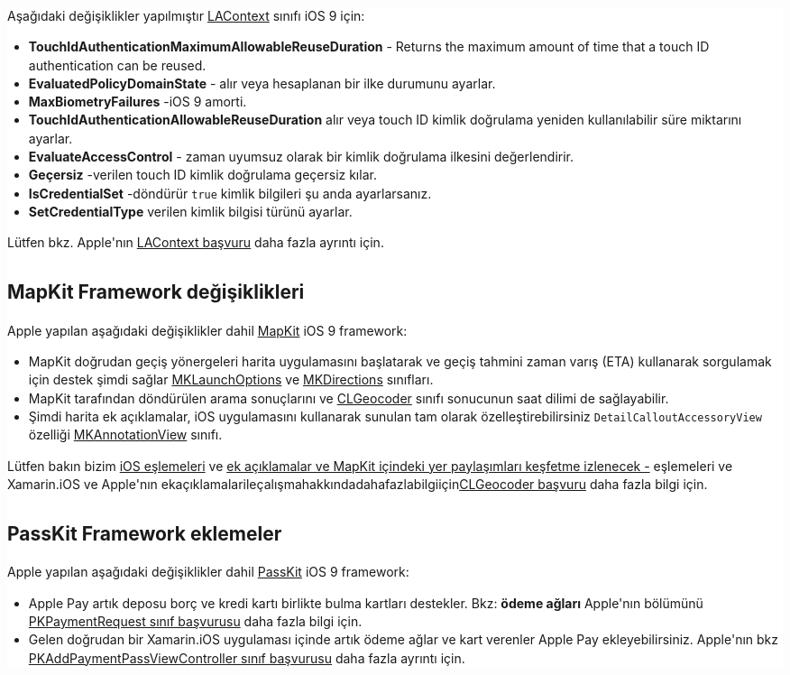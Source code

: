 Aşağıdaki değişiklikler yapılmıştır [LAContext](https://developer.xamarin.com/api/type/LocalAuthentication.LAContext/) sınıfı iOS 9 için:

- **TouchIdAuthenticationMaximumAllowableReuseDuration** - Returns the maximum amount of time that a touch ID authentication can be reused.
- **EvaluatedPolicyDomainState** - alır veya hesaplanan bir ilke durumunu ayarlar.
- **MaxBiometryFailures** -iOS 9 amorti.
- **TouchIdAuthenticationAllowableReuseDuration** alır veya touch ID kimlik doğrulama yeniden kullanılabilir süre miktarını ayarlar.
- **EvaluateAccessControl** - zaman uyumsuz olarak bir kimlik doğrulama ilkesini değerlendirir.
- **Geçersiz** -verilen touch ID kimlik doğrulama geçersiz kılar.
- **IsCredentialSet** -döndürür `true` kimlik bilgileri şu anda ayarlarsanız.
- **SetCredentialType** verilen kimlik bilgisi türünü ayarlar.

Lütfen bkz. Apple'nın [LAContext başvuru](https://developer.apple.com/library/prerelease/ios/documentation/LocalAuthentication/Reference/LAContext_Class/index.html#//apple_ref/occ/instm/LAContext/evaluatePolicy:localizedReason:reply:) daha fazla ayrıntı için.

## <a name="mapkit-framework-changes"></a>MapKit Framework değişiklikleri

Apple yapılan aşağıdaki değişiklikler dahil [MapKit](https://developer.xamarin.com/api/namespace/MapKit/) iOS 9 framework:

- MapKit doğrudan geçiş yönergeleri harita uygulamasını başlatarak ve geçiş tahmini zaman varış (ETA) kullanarak sorgulamak için destek şimdi sağlar [MKLaunchOptions](https://developer.xamarin.com/api/type/MapKit.MKLaunchOptions/) ve [MKDirections](https://developer.xamarin.com/api/type/MapKit.MKLaunchOptions/) sınıfları.
- MapKit tarafından döndürülen arama sonuçlarını ve [CLGeocoder](https://developer.xamarin.com/api/type/CoreLocation.CLGeocoder/) sınıfı sonucunun saat dilimi de sağlayabilir.
- Şimdi harita ek açıklamalar, iOS uygulamasını kullanarak sunulan tam olarak özelleştirebilirsiniz `DetailCalloutAccessoryView` özelliği [MKAnnotationView](https://developer.xamarin.com/api/type/MapKit.MKAnnotationView/) sınıfı.

Lütfen bakın bizim [iOS eşlemeleri](~/ios/user-interface/controls/ios-maps/index.md) ve [ek açıklamalar ve MapKit içindeki yer paylaşımları keşfetme izlenecek -](~/ios/user-interface/controls/ios-maps/ios-maps-walkthrough.md) eşlemeleri ve Xamarin.iOS ve Apple'nın ekaçıklamalarileçalışmahakkındadahafazlabilgiiçin[CLGeocoder başvuru](https://developer.apple.com/library/prerelease/ios/documentation/CoreLocation/Reference/CLGeocoder_class/index.html#//apple_ref/occ/cl/CLGeocoder) daha fazla bilgi için.

## <a name="passkit-framework-additions"></a>PassKit Framework eklemeler

Apple yapılan aşağıdaki değişiklikler dahil [PassKit](https://developer.xamarin.com/api/namespace/PassKit/) iOS 9 framework:

- Apple Pay artık deposu borç ve kredi kartı birlikte bulma kartları destekler. Bkz: **ödeme ağları** Apple'nın bölümünü [PKPaymentRequest sınıf başvurusu](https://developer.apple.com/library/prerelease/ios/documentation/PassKit/Reference/PKPaymentRequest_Ref/index.html#//apple_ref/doc/uid/TP40014832) daha fazla bilgi için.
- Gelen doğrudan bir Xamarin.iOS uygulaması içinde artık ödeme ağlar ve kart verenler Apple Pay ekleyebilirsiniz. Apple'nın bkz [PKAddPaymentPassViewController sınıf başvurusu](https://developer.apple.com/library/prerelease/ios/documentation/PassKit/Reference/PKAddPaymentPassViewController_Class/index.html#//apple_ref/doc/uid/TP40016116) daha fazla ayrıntı için.
